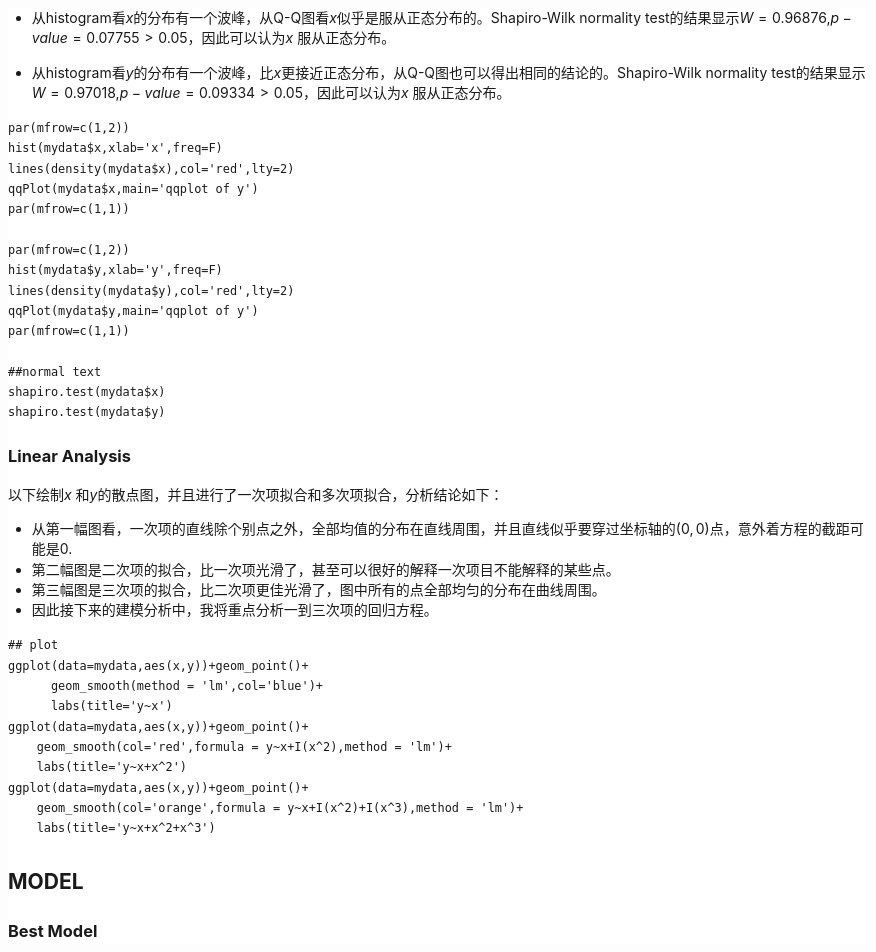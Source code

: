 - 从histogram看$x$的分布有一个波峰，从Q-Q图看$x$似乎是服从正态分布的。Shapiro-Wilk normality test的结果显示$W=0.96876$,$p-value = 0.07755>0.05$，因此可以认为$x$ 服从正态分布。

- 从histogram看$y$的分布有一个波峰，比$x$更接近正态分布，从Q-Q图也可以得出相同的结论的。Shapiro-Wilk normality test的结果显示$W=0.97018$,$p-value = 0.09334>0.05$，因此可以认为$x$ 服从正态分布。

```{r}
par(mfrow=c(1,2))
hist(mydata$x,xlab='x',freq=F)
lines(density(mydata$x),col='red',lty=2)
qqPlot(mydata$x,main='qqplot of y')
par(mfrow=c(1,1))

par(mfrow=c(1,2))
hist(mydata$y,xlab='y',freq=F)
lines(density(mydata$y),col='red',lty=2)
qqPlot(mydata$y,main='qqplot of y')
par(mfrow=c(1,1))

##normal text
shapiro.test(mydata$x)
shapiro.test(mydata$y)
```

### Linear Analysis

以下绘制$x$ 和$y$的散点图，并且进行了一次项拟合和多次项拟合，分析结论如下：

- 从第一幅图看，一次项的直线除个别点之外，全部均值的分布在直线周围，并且直线似乎要穿过坐标轴的$(0,0)$点，意外着方程的截距可能是0.
- 第二幅图是二次项的拟合，比一次项光滑了，甚至可以很好的解释一次项目不能解释的某些点。
- 第三幅图是三次项的拟合，比二次项更佳光滑了，图中所有的点全部均匀的分布在曲线周围。
- 因此接下来的建模分析中，我将重点分析一到三次项的回归方程。


```{r}
## plot 
ggplot(data=mydata,aes(x,y))+geom_point()+    
      geom_smooth(method = 'lm',col='blue')+
      labs(title='y~x')
ggplot(data=mydata,aes(x,y))+geom_point()+
    geom_smooth(col='red',formula = y~x+I(x^2),method = 'lm')+
    labs(title='y~x+x^2')
ggplot(data=mydata,aes(x,y))+geom_point()+
    geom_smooth(col='orange',formula = y~x+I(x^2)+I(x^3),method = 'lm')+
    labs(title='y~x+x^2+x^3')
```


## MODEL





### Best Model

